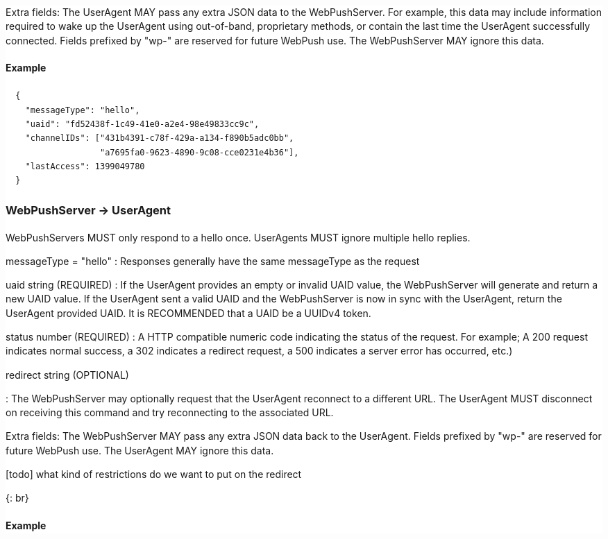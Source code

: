 Extra fields:
The UserAgent MAY pass any extra JSON data to the WebPushServer. For example,
this data may include information required to wake up the UserAgent using
out-of-band, proprietary methods, or contain the last time the UserAgent
successfully connected. Fields prefixed by "wp-" are reserved for future WebPush
use. The WebPushServer MAY ignore this data.

#### Example

~~~~~
  {
    "messageType": "hello",
    "uaid": "fd52438f-1c49-41e0-a2e4-98e49833cc9c",
    "channelIDs": ["431b4391-c78f-429a-a134-f890b5adc0bb",
                   "a7695fa0-9623-4890-9c08-cce0231e4b36"],
    "lastAccess": 1399049780
  }
~~~~~

### WebPushServer -> UserAgent

WebPushServers MUST only respond to a hello once.
UserAgents MUST ignore multiple hello replies.

messageType = "hello"
: Responses generally have the same messageType as the request

uaid string (REQUIRED)
: If the UserAgent provides an empty or invalid UAID value, the WebPushServer
will generate and return a new UAID value. If the UserAgent sent a valid UAID
and the WebPushServer is now in sync with the UserAgent, return the UserAgent
provided UAID. It is RECOMMENDED that a UAID be a UUIDv4 token.

status number (REQUIRED)
: A HTTP compatible numeric code indicating the status of the request. For
example; A 200 request indicates normal success, a 302 indicates a redirect
request, a 500 indicates a server error has occurred, etc.)

redirect string (OPTIONAL)

: The WebPushServer may optionally request that the UserAgent reconnect to a
different URL.  The UserAgent MUST disconnect on receiving this command and try
reconnecting to the associated URL.

Extra fields:
The WebPushServer MAY pass any extra JSON data back to the UserAgent. Fields
prefixed by "wp-" are reserved for future WebPush use. The UserAgent MAY ignore
this data.


[todo] what kind of restrictions do we want to put on the redirect

{: br}


#### Example
